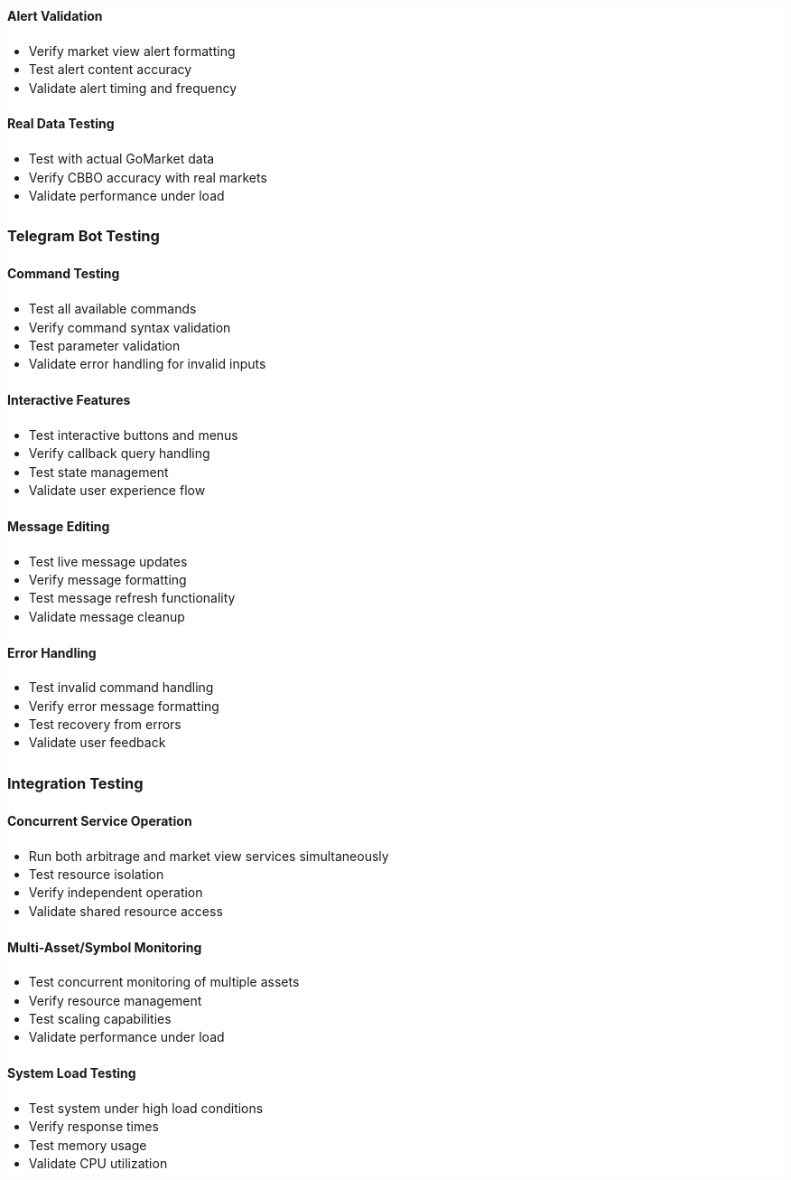 #### Alert Validation
- Verify market view alert formatting
- Test alert content accuracy
- Validate alert timing and frequency

#### Real Data Testing
- Test with actual GoMarket data
- Verify CBBO accuracy with real markets
- Validate performance under load

### Telegram Bot Testing

#### Command Testing
- Test all available commands
- Verify command syntax validation
- Test parameter validation
- Validate error handling for invalid inputs

#### Interactive Features
- Test interactive buttons and menus
- Verify callback query handling
- Test state management
- Validate user experience flow

#### Message Editing
- Test live message updates
- Verify message formatting
- Test message refresh functionality
- Validate message cleanup

#### Error Handling
- Test invalid command handling
- Verify error message formatting
- Test recovery from errors
- Validate user feedback

### Integration Testing

#### Concurrent Service Operation
- Run both arbitrage and market view services simultaneously
- Test resource isolation
- Verify independent operation
- Validate shared resource access

#### Multi-Asset/Symbol Monitoring
- Test concurrent monitoring of multiple assets
- Verify resource management
- Test scaling capabilities
- Validate performance under load

#### System Load Testing
- Test system under high load conditions
- Verify response times
- Test memory usage
- Validate CPU utilization
